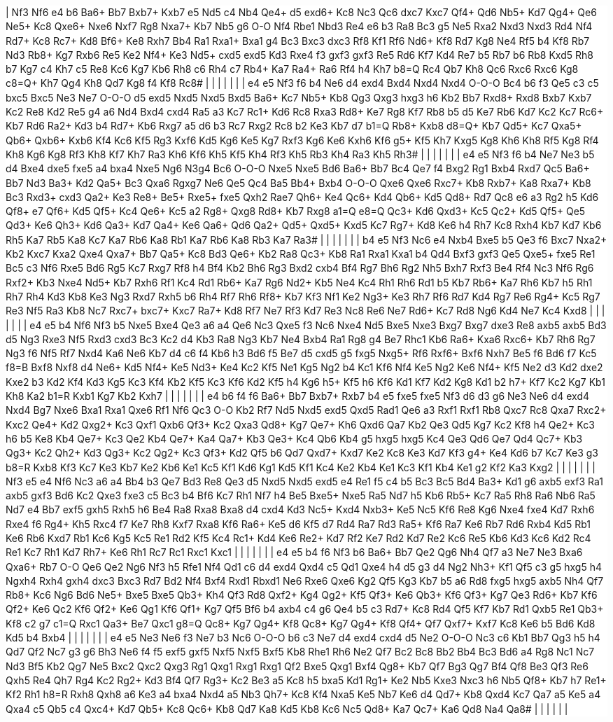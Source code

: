 | Nf3 Nf6 e4 b6 Ba6+ Bb7 Bxb7+ Kxb7 e5 Nd5 c4 Nb4 Qe4+ d5 exd6+ Kc8 Nc3 Qc6 dxc7 Kxc7 Qf4+ Qd6 Nb5+ Kd7 Qg4+ Qe6 Ne5+ Kc8 Qxe6+ Nxe6 Nxf7 Rg8 Nxa7+ Kb7 Nb5 g6 O-O Nf4 Rbe1 Nbd3 Re4 e6 b3 Ra8 Bc3 g5 Ne5 Rxa2 Nxd3 Nxd3 Rd4 Nf4 Rd7+ Kc8 Rc7+ Kd8 Bf6+ Ke8 Rxh7 Bb4 Ra1 Rxa1+ Bxa1 g4 Bc3 Bxc3 dxc3 Rf8 Kf1 Rf6 Nd6+ Kf8 Rd7 Kg8 Ne4 Rf5 b4 Kf8 Rb7 Nd3 Rb8+ Kg7 Rxb6 Re5 Ke2 Nf4+ Ke3 Nd5+ cxd5 exd5 Kd3 Rxe4 f3 gxf3 gxf3 Re5 Rd6 Kf7 Kd4 Re7 b5 Rb7 b6 Rb8 Kxd5 Rh8 b7 Kg7 c4 Kh7 c5 Re8 Kc6 Kg7 Kb6 Rh8 c6 Rh4 c7 Rb4+ Ka7 Ra4+ Ra6 Rf4 h4 Kh7 b8=Q Rc4 Qb7 Kh8 Qc6 Rxc6 Rxc6 Kg8 c8=Q+ Kh7 Qg4 Kh8 Qd7 Kg8 f4 Kf8 Rc8# |  |  |  |  |  |
| e4 e5 Nf3 f6 b4 Ne6 d4 exd4 Bxd4 Nxd4 Nxd4 O-O-O Bc4 b6 f3 Qe5 c3 c5 bxc5 Bxc5 Ne3 Ne7 O-O-O d5 exd5 Nxd5 Nxd5 Bxd5 Ba6+ Kc7 Nb5+ Kb8 Qg3 Qxg3 hxg3 h6 Kb2 Bb7 Rxd8+ Rxd8 Bxb7 Kxb7 Kc2 Re8 Kd2 Re5 g4 a6 Nd4 Bxd4 cxd4 Ra5 a3 Kc7 Rc1+ Kd6 Rc8 Rxa3 Rd8+ Ke7 Rg8 Kf7 Rb8 b5 d5 Ke7 Rb6 Kd7 Kc2 Kc7 Rc6+ Kb7 Rd6 Ra2+ Kd3 b4 Rd7+ Kb6 Rxg7 a5 d6 b3 Rc7 Rxg2 Rc8 b2 Ke3 Kb7 d7 b1=Q Rb8+ Kxb8 d8=Q+ Kb7 Qd5+ Kc7 Qxa5+ Qb6+ Qxb6+ Kxb6 Kf4 Kc6 Kf5 Rg3 Kxf6 Kd5 Kg6 Ke5 Kg7 Rxf3 Kg6 Ke6 Kxh6 Kf6 g5+ Kf5 Kh7 Kxg5 Kg8 Kh6 Kh8 Rf5 Kg8 Rf4 Kh8 Kg6 Kg8 Rf3 Kh8 Kf7 Kh7 Ra3 Kh6 Kf6 Kh5 Kf5 Kh4 Rf3 Kh5 Rb3 Kh4 Ra3 Kh5 Rh3# |  |  |  |  |  |
| e4 e5 Nf3 f6 b4 Ne7 Ne3 b5 d4 Bxe4 dxe5 fxe5 a4 bxa4 Nxe5 Ng6 N3g4 Bc6 O-O-O Nxe5 Nxe5 Bd6 Ba6+ Bb7 Bc4 Qe7 f4 Bxg2 Rg1 Bxb4 Rxd7 Qc5 Ba6+ Bb7 Nd3 Ba3+ Kd2 Qa5+ Bc3 Qxa6 Rgxg7 Ne6 Qe5 Qc4 Ba5 Bb4+ Bxb4 O-O-O Qxe6 Qxe6 Rxc7+ Kb8 Rxb7+ Ka8 Rxa7+ Kb8 Bc3 Rxd3+ cxd3 Qa2+ Ke3 Re8+ Be5+ Rxe5+ fxe5 Qxh2 Rae7 Qh6+ Ke4 Qc6+ Kd4 Qb6+ Kd5 Qd8+ Rd7 Qc8 e6 a3 Rg2 h5 Kd6 Qf8+ e7 Qf6+ Kd5 Qf5+ Kc4 Qe6+ Kc5 a2 Rg8+ Qxg8 Rd8+ Kb7 Rxg8 a1=Q e8=Q Qc3+ Kd6 Qxd3+ Kc5 Qc2+ Kd5 Qf5+ Qe5 Qd3+ Ke6 Qh3+ Kd6 Qa3+ Kd7 Qa4+ Ke6 Qa6+ Qd6 Qa2+ Qd5+ Qxd5+ Kxd5 Kc7 Rg7+ Kd8 Ke6 h4 Rh7 Kc8 Rxh4 Kb7 Kd7 Kb6 Rh5 Ka7 Rb5 Ka8 Kc7 Ka7 Rb6 Ka8 Rb1 Ka7 Rb6 Ka8 Rb3 Ka7 Ra3# |  |  |  |  |  |
| b4 e5 Nf3 Nc6 e4 Nxb4 Bxe5 b5 Qe3 f6 Bxc7 Nxa2+ Kb2 Kxc7 Kxa2 Qxe4 Qxa7+ Bb7 Qa5+ Kc8 Bd3 Qe6+ Kb2 Ra8 Qc3+ Kb8 Ra1 Rxa1 Kxa1 b4 Qd4 Bxf3 gxf3 Qe5 Qxe5+ fxe5 Re1 Bc5 c3 Nf6 Rxe5 Bd6 Rg5 Kc7 Rxg7 Rf8 h4 Bf4 Kb2 Bh6 Rg3 Bxd2 cxb4 Bf4 Rg7 Bh6 Rg2 Nh5 Bxh7 Rxf3 Be4 Rf4 Nc3 Nf6 Rg6 Rxf2+ Kb3 Nxe4 Nd5+ Kb7 Rxh6 Rf1 Kc4 Rd1 Rb6+ Ka7 Rg6 Nd2+ Kb5 Ne4 Kc4 Rh1 Rh6 Rd1 b5 Kb7 Rb6+ Ka7 Rh6 Kb7 h5 Rh1 Rh7 Rh4 Kd3 Kb8 Ke3 Ng3 Rxd7 Rxh5 b6 Rh4 Rf7 Rh6 Rf8+ Kb7 Kf3 Nf1 Ke2 Ng3+ Ke3 Rh7 Rf6 Rd7 Kd4 Rg7 Re6 Rg4+ Kc5 Rg7 Re3 Nf5 Ra3 Kb8 Nc7 Rxc7+ bxc7+ Kxc7 Ra7+ Kd8 Rf7 Ne7 Rf3 Kd7 Re3 Nc8 Re6 Ne7 Rd6+ Kc7 Rd8 Ng6 Kd4 Ne7 Kc4 Kxd8 |  |  |  |  |  |
| e4 e5 b4 Nf6 Nf3 b5 Nxe5 Bxe4 Qe3 a6 a4 Qe6 Nc3 Qxe5 f3 Nc6 Nxe4 Nd5 Bxe5 Nxe3 Bxg7 Bxg7 dxe3 Re8 axb5 axb5 Bd3 d5 Ng3 Rxe3 Nf5 Rxd3 cxd3 Bc3 Kc2 d4 Kb3 Ra8 Ng3 Kb7 Ne4 Bxb4 Ra1 Rg8 g4 Be7 Rhc1 Kb6 Ra6+ Kxa6 Rxc6+ Kb7 Rh6 Rg7 Ng3 f6 Nf5 Rf7 Nxd4 Ka6 Ne6 Kb7 d4 c6 f4 Kb6 h3 Bd6 f5 Be7 d5 cxd5 g5 fxg5 Nxg5+ Rf6 Rxf6+ Bxf6 Nxh7 Be5 f6 Bd6 f7 Kc5 f8=B Bxf8 Nxf8 d4 Ne6+ Kd5 Nf4+ Ke5 Nd3+ Ke4 Kc2 Kf5 Ne1 Kg5 Ng2 b4 Kc1 Kf6 Nf4 Ke5 Ng2 Ke6 Nf4+ Kf5 Ne2 d3 Kd2 dxe2 Kxe2 b3 Kd2 Kf4 Kd3 Kg5 Kc3 Kf4 Kb2 Kf5 Kc3 Kf6 Kd2 Kf5 h4 Kg6 h5+ Kf5 h6 Kf6 Kd1 Kf7 Kd2 Kg8 Kd1 b2 h7+ Kf7 Kc2 Kg7 Kb1 Kh8 Ka2 b1=R Kxb1 Kg7 Kb2 Kxh7 |  |  |  |  |  |
| e4 b6 f4 f6 Ba6+ Bb7 Bxb7+ Rxb7 b4 e5 fxe5 fxe5 Nf3 d6 d3 g6 Ne3 Ne6 d4 exd4 Nxd4 Bg7 Nxe6 Bxa1 Rxa1 Qxe6 Rf1 Nf6 Qc3 O-O Kb2 Rf7 Nd5 Nxd5 exd5 Qxd5 Rad1 Qe6 a3 Rxf1 Rxf1 Rb8 Qxc7 Rc8 Qxa7 Rxc2+ Kxc2 Qe4+ Kd2 Qxg2+ Kc3 Qxf1 Qxb6 Qf3+ Kc2 Qxa3 Qd8+ Kg7 Qe7+ Kh6 Qxd6 Qa7 Kb2 Qe3 Qd5 Kg7 Kc2 Kf8 h4 Qe2+ Kc3 h6 b5 Ke8 Kb4 Qe7+ Kc3 Qe2 Kb4 Qe7+ Ka4 Qa7+ Kb3 Qe3+ Kc4 Qb6 Kb4 g5 hxg5 hxg5 Kc4 Qe3 Qd6 Qe7 Qd4 Qc7+ Kb3 Qg3+ Kc2 Qh2+ Kd3 Qg3+ Kc2 Qg2+ Kc3 Qf3+ Kd2 Qf5 b6 Qd7 Qxd7+ Kxd7 Ke2 Kc8 Ke3 Kd7 Kf3 g4+ Ke4 Kd6 b7 Kc7 Ke3 g3 b8=R Kxb8 Kf3 Kc7 Ke3 Kb7 Ke2 Kb6 Ke1 Kc5 Kf1 Kd6 Kg1 Kd5 Kf1 Kc4 Ke2 Kb4 Ke1 Kc3 Kf1 Kb4 Ke1 g2 Kf2 Ka3 Kxg2 |  |  |  |  |  |
| Nf3 e5 e4 Nf6 Nc3 a6 a4 Bb4 b3 Qe7 Bd3 Re8 Qe3 d5 Nxd5 Nxd5 exd5 e4 Re1 f5 c4 b5 Bc3 Bc5 Bd4 Ba3+ Kd1 g6 axb5 exf3 Ra1 axb5 gxf3 Bd6 Kc2 Qxe3 fxe3 c5 Bc3 b4 Bf6 Kc7 Rh1 Nf7 h4 Be5 Bxe5+ Nxe5 Ra5 Nd7 h5 Kb6 Rb5+ Kc7 Ra5 Rh8 Ra6 Nb6 Ra5 Nd7 e4 Bb7 exf5 gxh5 Rxh5 h6 Be4 Ra8 Rxa8 Bxa8 d4 cxd4 Kd3 Nc5+ Kxd4 Nxb3+ Ke5 Nc5 Kf6 Re8 Kg6 Nxe4 fxe4 Kd7 Rxh6 Rxe4 f6 Rg4+ Kh5 Rxc4 f7 Ke7 Rh8 Kxf7 Rxa8 Kf6 Ra6+ Ke5 d6 Kf5 d7 Rd4 Ra7 Rd3 Ra5+ Kf6 Ra7 Ke6 Rb7 Rd6 Rxb4 Kd5 Rb1 Ke6 Rb6 Kxd7 Rb1 Kc6 Kg5 Kc5 Re1 Rd2 Kf5 Kc4 Rc1+ Kd4 Ke6 Re2+ Kd7 Rf2 Ke7 Rd2 Kd7 Re2 Kc6 Re5 Kb6 Kd3 Kc6 Kd2 Rc4 Re1 Kc7 Rh1 Kd7 Rh7+ Ke6 Rh1 Rc7 Rc1 Rxc1 Kxc1 |  |  |  |  |  |
| e4 e5 b4 f6 Nf3 b6 Ba6+ Bb7 Qe2 Qg6 Nh4 Qf7 a3 Ne7 Ne3 Bxa6 Qxa6+ Rb7 O-O Qe6 Qe2 Ng6 Nf3 h5 Rfe1 Nf4 Qd1 c6 d4 exd4 Qxd4 c5 Qd1 Qxe4 h4 d5 g3 d4 Ng2 Nh3+ Kf1 Qf5 c3 g5 hxg5 h4 Ngxh4 Rxh4 gxh4 dxc3 Bxc3 Rd7 Bd2 Nf4 Bxf4 Rxd1 Rbxd1 Ne6 Rxe6 Qxe6 Kg2 Qf5 Kg3 Kb7 b5 a6 Rd8 fxg5 hxg5 axb5 Nh4 Qf7 Rb8+ Kc6 Ng6 Bd6 Ne5+ Bxe5 Bxe5 Qb3+ Kh4 Qf3 Rd8 Qxf2+ Kg4 Qg2+ Kf5 Qf3+ Ke6 Qb3+ Kf6 Qf3+ Kg7 Qe3 Rd6+ Kb7 Kf6 Qf2+ Ke6 Qc2 Kf6 Qf2+ Ke6 Qg1 Kf6 Qf1+ Kg7 Qf5 Bf6 b4 axb4 c4 g6 Qe4 b5 c3 Rd7+ Kc8 Rd4 Qf5 Kf7 Kb7 Rd1 Qxb5 Re1 Qb3+ Kf8 c2 g7 c1=Q Rxc1 Qa3+ Be7 Qxc1 g8=Q Qc8+ Kg7 Qg4+ Kf8 Qc8+ Kg7 Qg4+ Kf8 Qf4+ Qf7 Qxf7+ Kxf7 Kc8 Ke6 b5 Bd6 Kd8 Kd5 b4 Bxb4 |  |  |  |  |  |
| e4 e5 Ne3 Ne6 f3 Ne7 b3 Nc6 O-O-O b6 c3 Ne7 d4 exd4 cxd4 d5 Ne2 O-O-O Nc3 c6 Kb1 Bb7 Qg3 h5 h4 Qd7 Qf2 Nc7 g3 g6 Bh3 Ne6 f4 f5 exf5 gxf5 Nxf5 Nxf5 Bxf5 Kb8 Rhe1 Rh6 Ne2 Qf7 Bc2 Bc8 Bb2 Bb4 Bc3 Bd6 a4 Rg8 Nc1 Nc7 Nd3 Bf5 Kb2 Qg7 Ne5 Bxc2 Qxc2 Qxg3 Rg1 Qxg1 Rxg1 Rxg1 Qf2 Bxe5 Qxg1 Bxf4 Qg8+ Kb7 Qf7 Bg3 Qg7 Bf4 Qf8 Be3 Qf3 Re6 Qxh5 Re4 Qh7 Rg4 Kc2 Rg2+ Kd3 Bf4 Qf7 Rg3+ Kc2 Be3 a5 Kc8 h5 bxa5 Kd1 Rg1+ Ke2 Nb5 Kxe3 Nxc3 h6 Nb5 Qf8+ Kb7 h7 Re1+ Kf2 Rh1 h8=R Rxh8 Qxh8 a6 Ke3 a4 bxa4 Nxd4 a5 Nb3 Qh7+ Kc8 Kf4 Nxa5 Ke5 Nb7 Ke6 d4 Qd7+ Kb8 Qxd4 Kc7 Qa7 a5 Ke5 a4 Qxa4 c5 Qb5 c4 Qxc4+ Kd7 Qb5+ Kc8 Qc6+ Kb8 Qd7 Ka8 Kd5 Kb8 Kc6 Nc5 Qd8+ Ka7 Qc7+ Ka6 Qd8 Na4 Qa8# |  |  |  |  |  |
